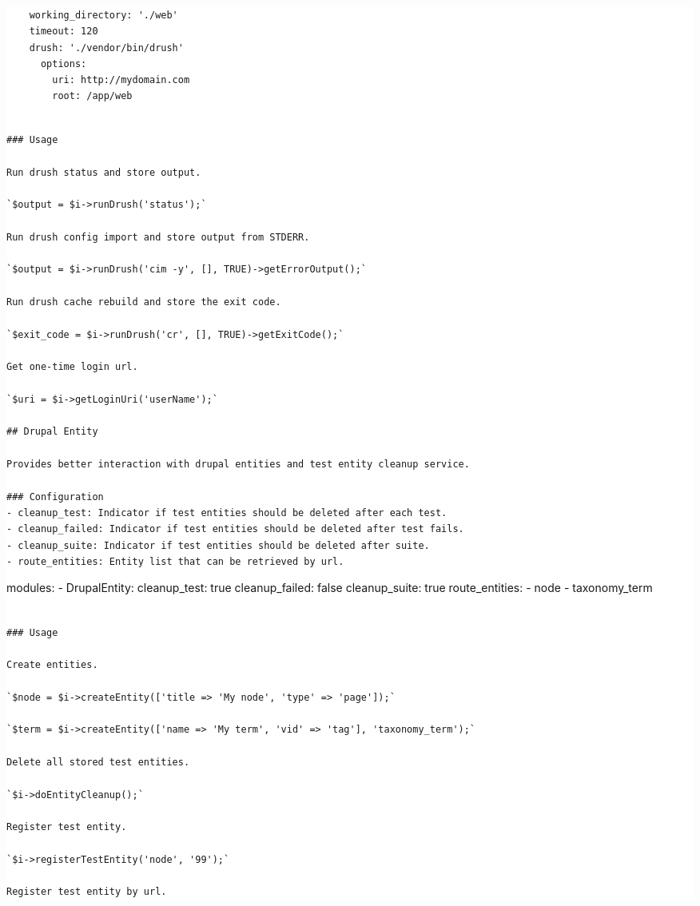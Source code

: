         working_directory: './web'
        timeout: 120
        drush: './vendor/bin/drush'
          options:
            uri: http://mydomain.com
            root: /app/web
```

### Usage

Run drush status and store output.

`$output = $i->runDrush('status');`

Run drush config import and store output from STDERR.

`$output = $i->runDrush('cim -y', [], TRUE)->getErrorOutput();`

Run drush cache rebuild and store the exit code.

`$exit_code = $i->runDrush('cr', [], TRUE)->getExitCode();`

Get one-time login url.

`$uri = $i->getLoginUri('userName');`

## Drupal Entity

Provides better interaction with drupal entities and test entity cleanup service.

### Configuration
- cleanup_test: Indicator if test entities should be deleted after each test.
- cleanup_failed: Indicator if test entities should be deleted after test fails.
- cleanup_suite: Indicator if test entities should be deleted after suite.
- route_entities: Entity list that can be retrieved by url.
```
modules:
    - DrupalEntity:
        cleanup_test: true
        cleanup_failed: false
        cleanup_suite: true
        route_entities:
            - node
            - taxonomy_term
```

### Usage

Create entities.

`$node = $i->createEntity(['title => 'My node', 'type' => 'page']);`

`$term = $i->createEntity(['name => 'My term', 'vid' => 'tag'], 'taxonomy_term');`

Delete all stored test entities.

`$i->doEntityCleanup();`

Register test entity.

`$i->registerTestEntity('node', '99');`

Register test entity by url.

```